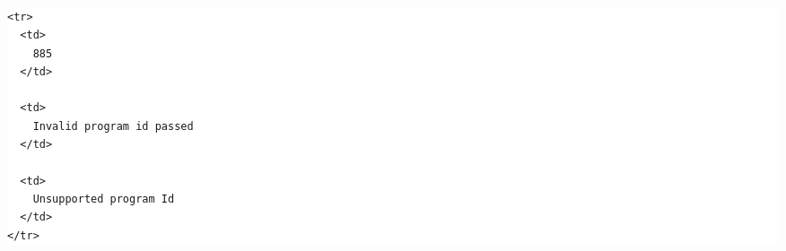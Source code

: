     <tr>
      <td>
        885
      </td>

      <td>
        Invalid program id passed
      </td>

      <td>
        Unsupported program Id
      </td>
    </tr>
  </tbody>
</Table>
